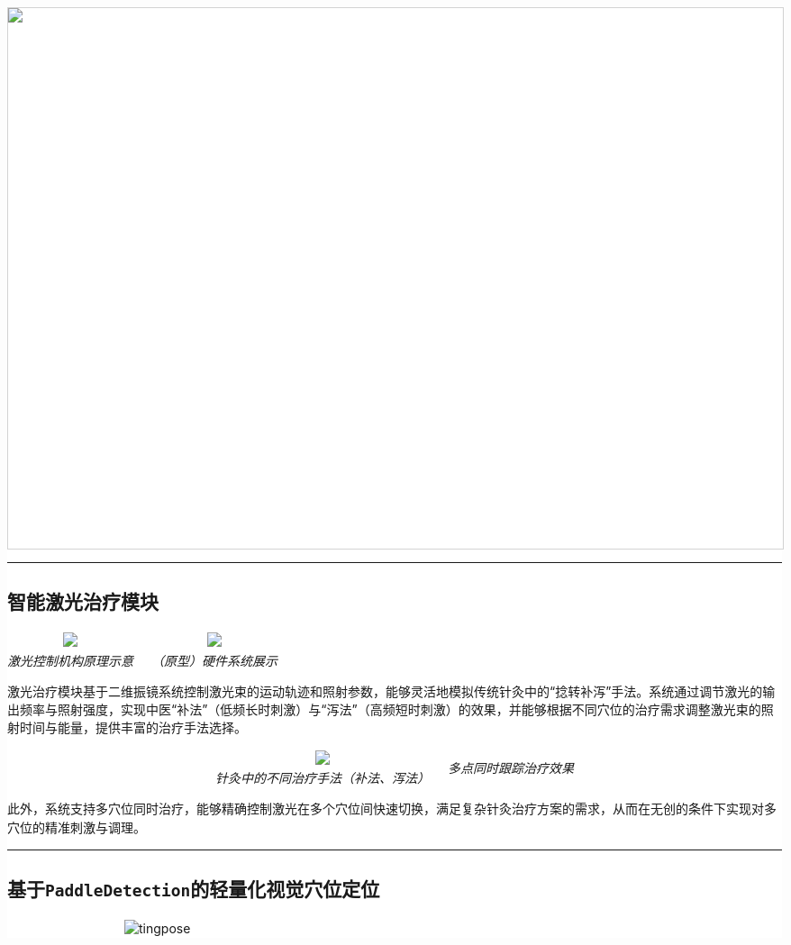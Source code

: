 <div style="width:100%; height:600px; overflow:auto; border:1px solid lightgray;">
    <img src="https://cccc-ai-2024.bj.bcebos.com/%E4%BB%8B%E7%BB%8D%E6%96%87%E6%A1%A3/04-%E9%92%88%E7%81%B8%E5%A4%84%E6%96%B9%E5%8D%A1%E7%89%87.png" style="width:100%;" />
</div>


---

## 智能激光治疗模块

<div style="display: flex; align-items: flex-start;">

  
  <figure style="margin: 0 20px 0 0; text-align: center;">
    <img src="https://cccc-ai-2024.bj.bcebos.com/%E4%BB%8B%E7%BB%8D%E6%96%87%E6%A1%A3/05-%E4%BA%8C%E7%BB%B4%E6%8C%AF%E9%95%9C%E7%BB%93%E6%9E%84%E7%A4%BA%E6%84%8F.jpg" style="height: 300px;"/>
    <figcaption style="font-style: italic;">激光控制机构原理示意</figcaption>
  </figure>

  
  <figure style="margin: 0; text-align: center;">
    <img src="https://cccc-ai-2024.bj.bcebos.com/%E4%BB%8B%E7%BB%8D%E6%96%87%E6%A1%A3/06-%E7%A1%AC%E4%BB%B6%E7%B3%BB%E7%BB%9F%E5%B1%95%E7%A4%BA.jpg" style="height: 300px;"/>
    <figcaption style="font-style: italic;">（原型）硬件系统展示</figcaption>
  </figure>
  
</div>

激光治疗模块基于二维振镜系统控制激光束的运动轨迹和照射参数，能够灵活地模拟传统针灸中的“捻转补泻”手法。系统通过调节激光的输出频率与照射强度，实现中医“补法”（低频长时刺激）与“泻法”（高频短时刺激）的效果，并能够根据不同穴位的治疗需求调整激光束的照射时间与能量，提供丰富的治疗手法选择。

<div style="display: flex; align-items: center; justify-content: center;">

  
  <figure style="margin: 0 20px 0 0; text-align: center;">
    <img src="https://cccc-ai-2024.bj.bcebos.com/%E4%BB%8B%E7%BB%8D%E6%96%87%E6%A1%A3/07-%E8%A1%A5%E6%B3%BB%E6%89%8B%E6%B3%95.jpg" style="height: 300px;"/>
    <figcaption style="font-style: italic;">针灸中的不同治疗手法（补法、泻法）</figcaption>
  </figure>

  
  <figure style="margin: 0; text-align: center;">
    <video src="https://cccc-ai-2024.bj.bcebos.com/%E4%BB%8B%E7%BB%8D%E6%96%87%E6%A1%A3/08-%E5%A4%9A%E7%82%B9%E7%85%A7%E5%B0%84%E6%BC%94%E7%A4%BA%E8%A7%86%E9%A2%91.mp4" style="height: 300px;" autoplay loop muted></video>
    <figcaption style="font-style: italic;">多点同时跟踪治疗效果</figcaption>
  </figure>

</div>

此外，系统支持多穴位同时治疗，能够精确控制激光在多个穴位间快速切换，满足复杂针灸治疗方案的需求，从而在无创的条件下实现对多穴位的精准刺激与调理。

---



## 基于`PaddleDetection`的轻量化视觉穴位定位

<img src="https://cccc-ai-2024.bj.bcebos.com/%E4%BB%8B%E7%BB%8D%E6%96%87%E6%A1%A3/09-tinypose.png" alt="tingpose"  width="600" style="display: block; margin-left: auto; margin-right: auto;">

